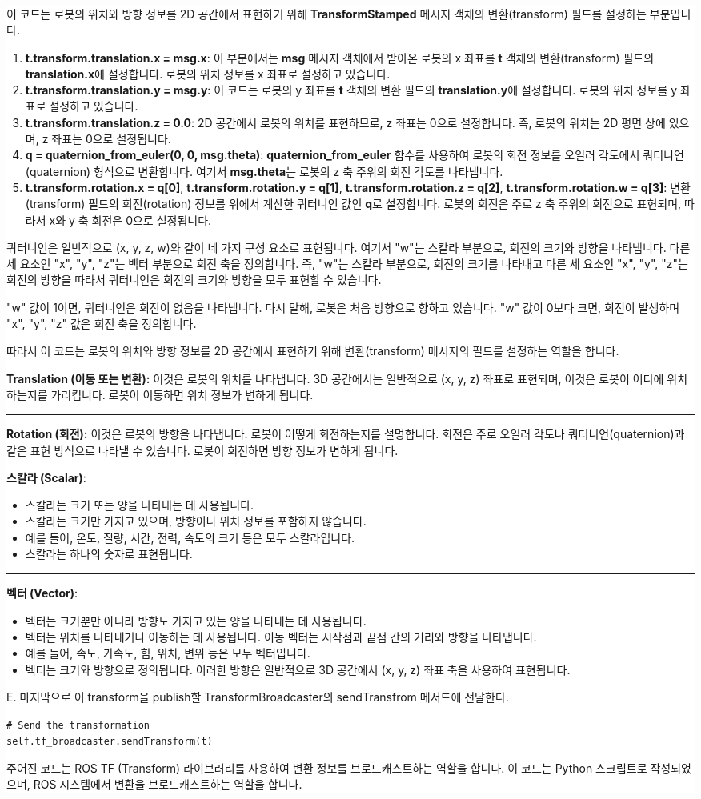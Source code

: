 이 코드는 로봇의 위치와 방향 정보를 2D 공간에서 표현하기 위해 **TransformStamped** 메시지 객체의 변환(transform) 필드를 설정하는 부분입니다. 

1. **t.transform.translation.x = msg.x**: 이 부분에서는 **msg** 메시지 객체에서 받아온 로봇의 x 좌표를 **t** 객체의 변환(transform) 필드의 **translation.x**에 설정합니다. 로봇의 위치 정보를 x 좌표로 설정하고 있습니다.
2. **t.transform.translation.y = msg.y**: 이 코드는 로봇의 y 좌표를 **t** 객체의 변환 필드의 **translation.y**에 설정합니다. 로봇의 위치 정보를 y 좌표로 설정하고 있습니다.
3. **t.transform.translation.z = 0.0**: 2D 공간에서 로봇의 위치를 표현하므로, z 좌표는 0으로 설정합니다. 즉, 로봇의 위치는 2D 평면 상에 있으며, z 좌표는 0으로 설정됩니다.
4. **q = quaternion_from_euler(0, 0, msg.theta)**: **quaternion_from_euler** 함수를 사용하여 로봇의 회전 정보를 오일러 각도에서 쿼터니언(quaternion) 형식으로 변환합니다. 여기서 **msg.theta**는 로봇의 z 축 주위의 회전 각도를 나타냅니다.
5. **t.transform.rotation.x = q[0]**, **t.transform.rotation.y = q[1]**, **t.transform.rotation.z = q[2]**, **t.transform.rotation.w = q[3]**: 변환(transform) 필드의 회전(rotation) 정보를 위에서 계산한 쿼터니언 값인 **q**로 설정합니다. 로봇의 회전은 주로 z 축 주위의 회전으로 표현되며, 따라서 x와 y 축 회전은 0으로 설정됩니다.

 쿼터니언은 일반적으로 (x, y, z, w)와 같이 네 가지 구성 요소로 표현됩니다. 여기서 "w"는 스칼라 부분으로, 회전의 크기와 방향을 나타냅니다. 다른 세 요소인 "x", "y", "z"는 벡터 부분으로 회전 축을 정의합니다. 즉, "w"는 스칼라 부분으로, 회전의 크기를 나타내고 다른 세 요소인 "x", "y", "z"는 회전의 방향을 따라서 쿼터니언은 회전의 크기와 방향을 모두 표현할 수 있습니다.

"w" 값이 1이면, 쿼터니언은 회전이 없음을 나타냅니다. 다시 말해, 로봇은 처음 방향으로 향하고 있습니다. "w" 값이 0보다 크면, 회전이 발생하며 "x", "y", "z" 값은 회전 축을 정의합니다.

따라서 이 코드는 로봇의 위치와 방향 정보를 2D 공간에서 표현하기 위해 변환(transform) 메시지의 필드를 설정하는 역할을 합니다.



**Translation (이동 또는 변환):** 이것은 로봇의 위치를 나타냅니다. 3D 공간에서는 일반적으로 (x, y, z) 좌표로 표현되며, 이것은 로봇이 어디에 위치하는지를 가리킵니다. 로봇이 이동하면 위치 정보가 변하게 됩니다.

****

**Rotation (회전):** 이것은 로봇의 방향을 나타냅니다. 로봇이 어떻게 회전하는지를 설명합니다. 회전은 주로 오일러 각도나 쿼터니언(quaternion)과 같은 표현 방식으로 나타낼 수 있습니다. 로봇이 회전하면 방향 정보가 변하게 됩니다.



**스칼라 (Scalar)**:

- 스칼라는 크기 또는 양을 나타내는 데 사용됩니다.
- 스칼라는 크기만 가지고 있으며, 방향이나 위치 정보를 포함하지 않습니다.
- 예를 들어, 온도, 질량, 시간, 전력, 속도의 크기 등은 모두 스칼라입니다.
- 스칼라는 하나의 숫자로 표현됩니다.

****

**벡터 (Vector)**:

- 벡터는 크기뿐만 아니라 방향도 가지고 있는 양을 나타내는 데 사용됩니다.
- 벡터는 위치를 나타내거나 이동하는 데 사용됩니다. 이동 벡터는 시작점과 끝점 간의 거리와 방향을 나타냅니다.
- 예를 들어, 속도, 가속도, 힘, 위치, 변위 등은 모두 벡터입니다.
- 벡터는 크기와 방향으로 정의됩니다. 이러한 방향은 일반적으로 3D 공간에서 (x, y, z) 좌표 축을 사용하여 표현됩니다.



E. 마지막으로 이 transform을 publish할 TransformBroadcaster의 sendTransfrom 메서드에 전달한다.

```
# Send the transformation
self.tf_broadcaster.sendTransform(t)
```

주어진 코드는 ROS TF (Transform) 라이브러리를 사용하여 변환 정보를 브로드캐스트하는 역할을 합니다. 이 코드는 Python 스크립트로 작성되었으며, ROS 시스템에서 변환을 브로드캐스트하는 역할을 합니다.
